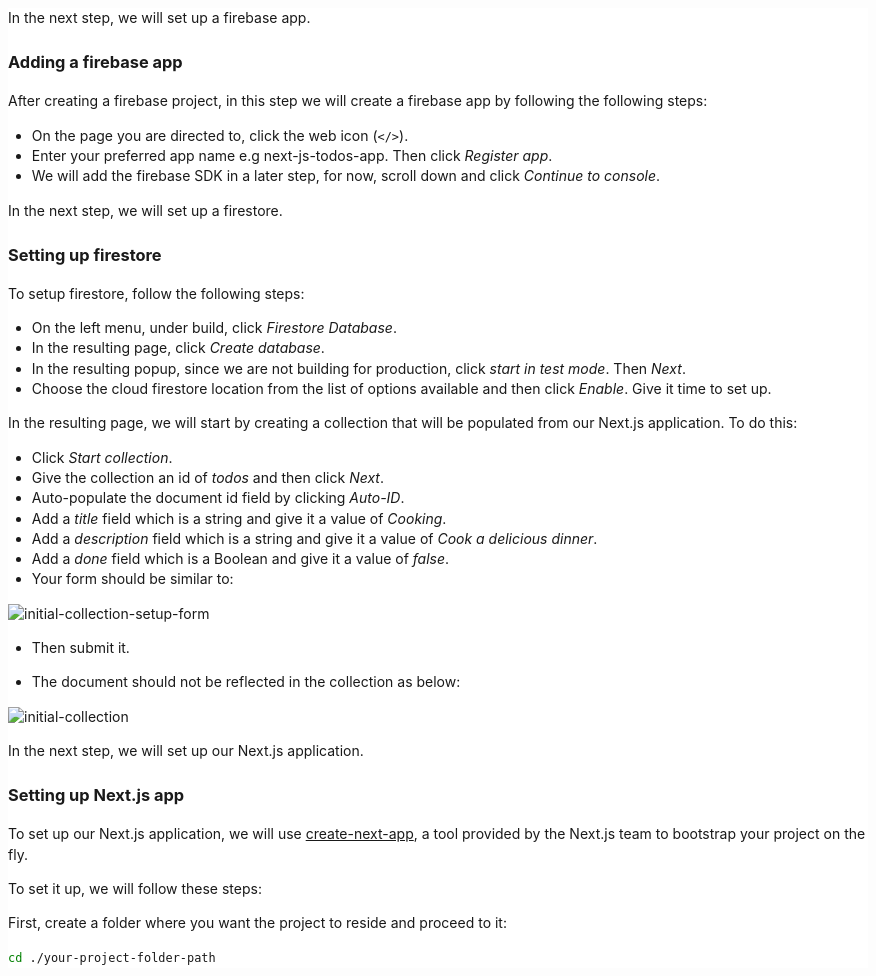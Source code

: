 In the next step, we will set up a firebase app.

### Adding a firebase app
After creating a firebase project, in this step we will create a firebase app by following the following steps:

- On the page you are directed to, click the web icon (`</>`).
- Enter your preferred app name e.g next-js-todos-app. Then click *Register app*.
- We will add the firebase SDK in a later step, for now, scroll down and click *Continue to console*.

In the next step, we will set up a firestore.

### Setting up firestore
To setup firestore, follow the following steps:

- On the left menu, under build, click *Firestore Database*.
- In the resulting page, click *Create database*.
- In the resulting popup, since we are not building for production, click *start in test mode*. Then *Next*.
- Choose the cloud firestore location from the list of options available and then click *Enable*. Give it time to set up.

In the resulting page, we will start by creating a collection that will be populated from our Next.js application. To do this:

- Click *Start collection*.
- Give the collection an id of *todos* and then click *Next*.
- Auto-populate the document id field by clicking *Auto-ID*.
- Add a *title* field which is a string and give it a value of *Cooking*.
- Add a *description* field which is a string and give it a value of *Cook a delicious dinner*.
- Add a *done* field which is a Boolean and give it a value of *false*.
- Your form should be similar to:
  
![initial-collection-setup-form](/engineering-education/a-beginner-guide-to-full-stack-nextjs-with-typescript-and-firebase-database/initial-collection-setup-form.png)

- Then submit it.

- The document should not be reflected in the collection as below:

![initial-collection](/engineering-education/a-beginner-guide-to-full-stack-nextjs-with-typescript-and-firebase-database/initial-collection.png)

In the next step, we will set up our Next.js application.

### Setting up Next.js app
To set up our Next.js application, we will use [create-next-app](https://nextjs.org/docs/api-reference/create-next-app), a tool provided by the Next.js team to bootstrap your project on the fly.

To set it up, we will follow these steps:

First, create a folder where you want the project to reside and proceed to it:

```bash
cd ./your-project-folder-path
```
